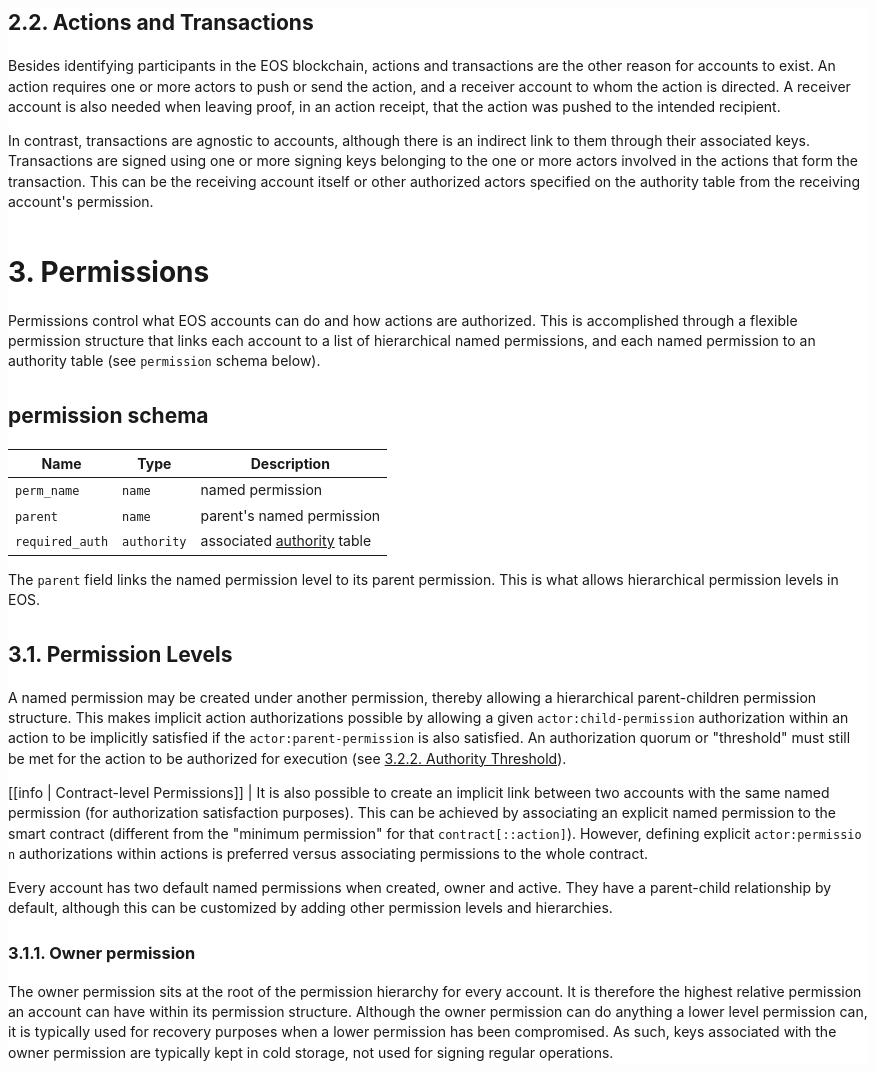 ## 2.2. Actions and Transactions

Besides identifying participants in the EOS blockchain, actions and transactions are the other reason for accounts to exist. An action requires one or more actors to push or send the action, and a receiver account to whom the action is directed. A receiver account is also needed when leaving proof, in an action receipt, that the action was pushed to the intended recipient.

In contrast, transactions are agnostic to accounts, although there is an indirect link to them through their associated keys. Transactions are signed using one or more signing keys belonging to the one or more actors involved in the actions that form the transaction. This can be the receiving account itself or other authorized actors specified on the authority table from the receiving account's permission.

# 3. Permissions

Permissions control what EOS accounts can do and how actions are authorized. This is accomplished through a flexible permission structure that links each account to a list of hierarchical named permissions, and each named permission to an authority table (see `permission` schema below).

## permission schema

Name | Type | Description
-|-|-
`perm_name` | `name` | named permission
`parent` | `name` | parent's named permission
`required_auth` | `authority` | associated [authority](#32-authority-table) table

The `parent` field links the named permission level to its parent permission. This is what allows hierarchical permission levels in EOS.


## 3.1. Permission Levels

A named permission may be created under another permission, thereby allowing a hierarchical parent-children permission structure. This makes implicit action authorizations possible by allowing a given `actor:child-permission` authorization within an action to be implicitly satisfied if the `actor:parent-permission` is also satisfied. An authorization quorum or "threshold" must still be met for the action to be authorized for execution (see [3.2.2. Authority Threshold](#322-authority-threshold)).

[[info | Contract-level Permissions]]
| It is also possible to create an implicit link between two accounts with the same named permission (for authorization satisfaction purposes). This can be achieved by associating an explicit named permission to the smart contract (different from the "minimum permission" for that `contract[::action]`). However, defining explicit `actor:permission` authorizations within actions is preferred versus associating permissions to the whole contract.

Every account has two default named permissions when created, owner and active. They have a parent-child relationship by default, although this can be customized by adding other permission levels and hierarchies.


### 3.1.1. Owner permission

The owner permission sits at the root of the permission hierarchy for every account. It is therefore the highest relative permission an account can have within its permission structure. Although the owner permission can do anything a lower level permission can, it is typically used for recovery purposes when a lower permission has been compromised. As such, keys associated with the owner permission are typically kept in cold storage, not used for signing regular operations.
